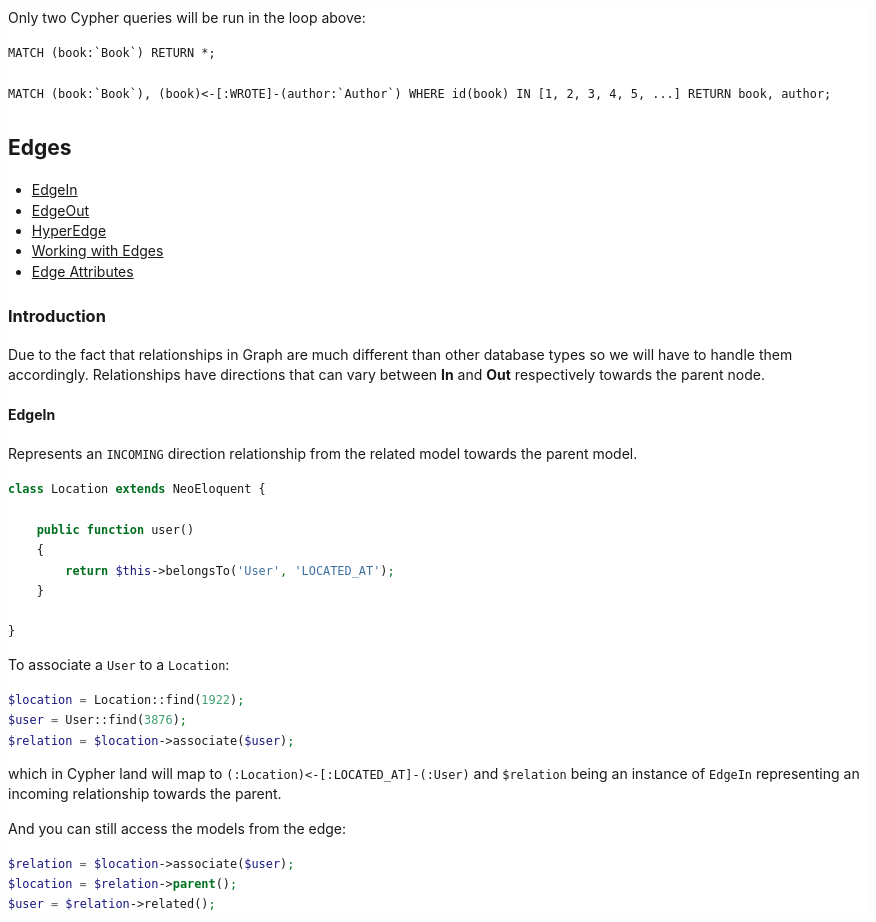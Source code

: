 Only two Cypher queries will be run in the loop above:

```
MATCH (book:`Book`) RETURN *;

MATCH (book:`Book`), (book)<-[:WROTE]-(author:`Author`) WHERE id(book) IN [1, 2, 3, 4, 5, ...] RETURN book, author;
```

## Edges

- [EdgeIn](#edgein)
- [EdgeOut](#edgeout)
- [HyperEdge](#hyperedge)
- [Working with Edges](#working-with-edges)
- [Edge Attributes](#edge-attributes)

### Introduction

Due to the fact that relationships in Graph are much different than other database types so
we will have to handle them accordingly. Relationships have directions that can vary between
**In** and **Out** respectively towards the parent node.

#### EdgeIn

Represents an `INCOMING` direction relationship from the related model towards the parent model.

```php
class Location extends NeoEloquent {

    public function user()
    {
        return $this->belongsTo('User', 'LOCATED_AT');
    }

}
```

To associate a `User` to a `Location`:

```php
$location = Location::find(1922);
$user = User::find(3876);
$relation = $location->associate($user);
```

which in Cypher land will map to `(:Location)<-[:LOCATED_AT]-(:User)` and `$relation`
being an instance of `EdgeIn` representing an incoming relationship towards the parent.

And you can still access the models from the edge:

```php
$relation = $location->associate($user);
$location = $relation->parent();
$user = $relation->related();
```
